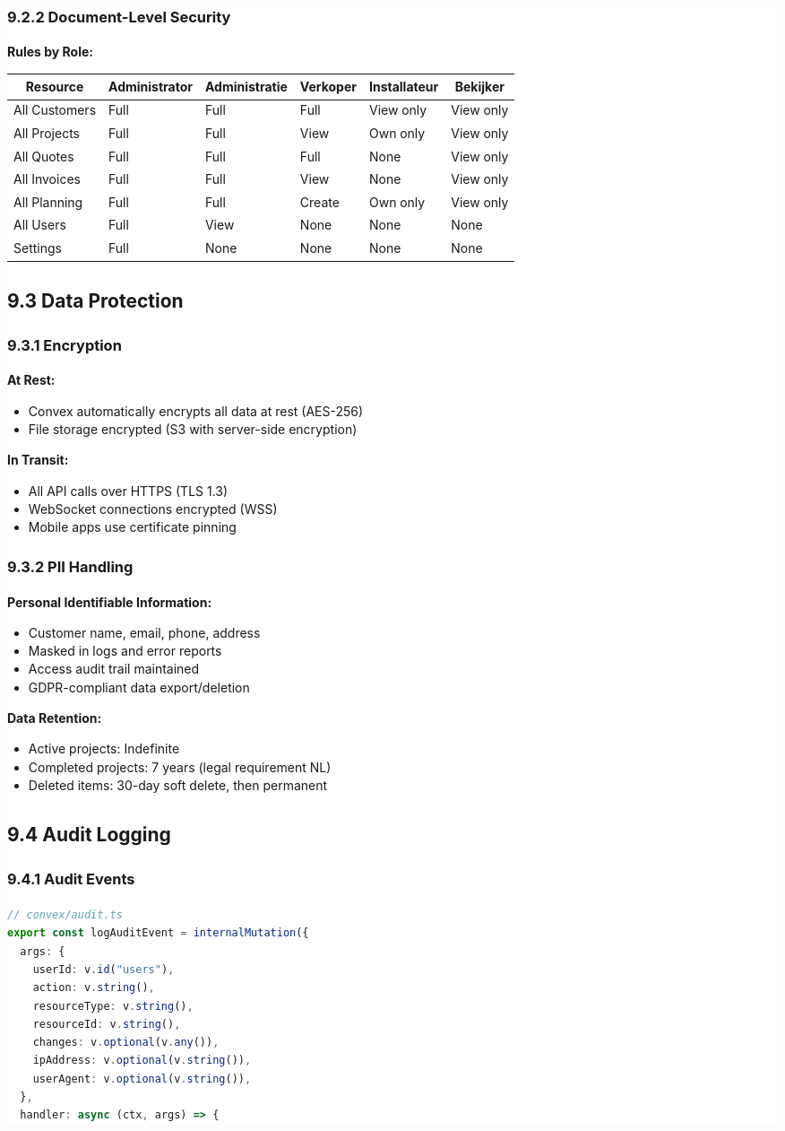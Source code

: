 ```typescript
```

### 9.2.2 Document-Level Security

**Rules by Role:**

| Resource | Administrator | Administratie | Verkoper | Installateur | Bekijker |
|----------|---------------|---------------|----------|--------------|----------|
| All Customers | Full | Full | Full | View only | View only |
| All Projects | Full | Full | View | Own only | View only |
| All Quotes | Full | Full | Full | None | View only |
| All Invoices | Full | Full | View | None | View only |
| All Planning | Full | Full | Create | Own only | View only |
| All Users | Full | View | None | None | None |
| Settings | Full | None | None | None | None |

## 9.3 Data Protection

### 9.3.1 Encryption

**At Rest:**
- Convex automatically encrypts all data at rest (AES-256)
- File storage encrypted (S3 with server-side encryption)

**In Transit:**
- All API calls over HTTPS (TLS 1.3)
- WebSocket connections encrypted (WSS)
- Mobile apps use certificate pinning

### 9.3.2 PII Handling

**Personal Identifiable Information:**
- Customer name, email, phone, address
- Masked in logs and error reports
- Access audit trail maintained
- GDPR-compliant data export/deletion

**Data Retention:**
- Active projects: Indefinite
- Completed projects: 7 years (legal requirement NL)
- Deleted items: 30-day soft delete, then permanent

## 9.4 Audit Logging

### 9.4.1 Audit Events

```typescript
// convex/audit.ts
export const logAuditEvent = internalMutation({
  args: {
    userId: v.id("users"),
    action: v.string(),
    resourceType: v.string(),
    resourceId: v.string(),
    changes: v.optional(v.any()),
    ipAddress: v.optional(v.string()),
    userAgent: v.optional(v.string()),
  },
  handler: async (ctx, args) => {
```